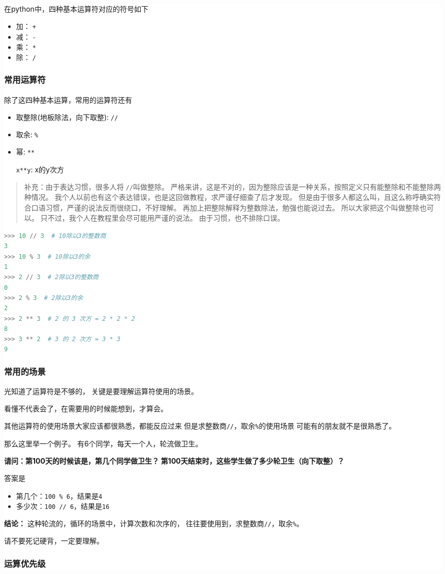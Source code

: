 在python中，四种基本运算符对应的符号如下

* 加： `+`
* 减： `-`
* 乘： `*`
* 除： `/`

### 常用运算符

除了这四种基本运算，常用的运算符还有

* 取整除\(地板除法，向下取整\): `//`
* 取余: `%`
* 幂: `**`

  `x**y`: x的y次方

> 补充：由于表达习惯，很多人将 `//`叫做整除。 严格来讲，这是不对的，因为整除应该是一种关系，按照定义只有能整除和不能整除两种情况。 我个人以前也有这个表达错误，也是这回做教程，求严谨仔细查了后才发现。 但是由于很多人都这么叫，且这么称呼确实符合口语习惯，严谨的说法反而很绕口，不好理解。 再加上把整除解释为整数除法，勉强也能说过去。 所以大家把这个叫做整除也可以。 只不过，我个人在教程里会尽可能用严谨的说法。 由于习惯，也不排除口误。

```python
>>> 10 // 3  # 10除以3的整数商
3
>>> 10 % 3  # 10除以3的余
1
>>> 2 // 3  # 2除以3的整数商
0
>>> 2 % 3  # 2除以3的余
2
>>> 2 ** 3  # 2 的 3 次方 = 2 * 2 * 2
8
>>> 3 ** 2  # 3 的 2 次方 = 3 * 3
9
```

### 常用的场景

光知道了运算符是不够的， 关键是要理解运算符使用的场景。

看懂不代表会了，在需要用的时候能想到，才算会。

其他运算符的使用场景大家应该都很熟悉，都能反应过来 但是求整数商`//`，取余`%`的使用场景 可能有的朋友就不是很熟悉了。

那么这里举一个例子。 有6个同学，每天一个人，轮流做卫生。

**请问：第100天的时候该是，第几个同学做卫生？** **第100天结束时，这些学生做了多少轮卫生（向下取整）？**

答案是

* 第几个：`100 % 6`，结果是`4`
* 多少次：`100 // 6`，结果是`16`

**结论：** 这种轮流的，循环的场景中，计算次数和次序的， 往往要使用到，求整数商`//`，取余`%`。

请不要死记硬背，一定要理解。

### 运算优先级
